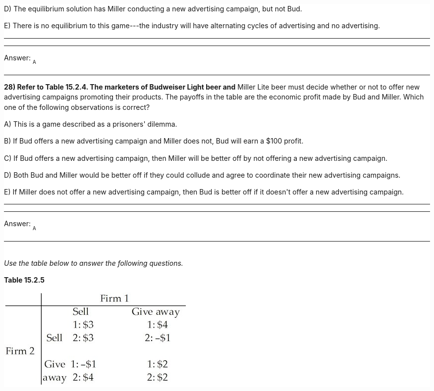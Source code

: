 D\) The equilibrium solution has Miller conducting a new advertising
campaign, but not Bud.

E\) There is no equilibrium to this game---the industry will have
alternating cycles of advertising and no advertising.




---
---
Answer: <sub><sub>A<sub><sub>

---





**28\) Refer to Table 15.2.4. The marketers of Budweiser Light beer and**
Miller Lite beer must decide whether or not to offer new advertising
campaigns promoting their products. The payoffs in the table are the
economic profit made by Bud and Miller. Which one of the following
observations is correct?

A\) This is a game described as a prisoners\' dilemma.

B\) If Bud offers a new advertising campaign and Miller does not, Bud
will earn a \$100 profit.

C\) If Bud offers a new advertising campaign, then Miller will be better
off by not offering a new advertising campaign.

D\) Both Bud and Miller would be better off if they could collude and
agree to coordinate their new advertising campaigns.

E\) If Miller does not offer a new advertising campaign, then Bud is
better off if it doesn\'t offer a new advertising campaign.




---
---
Answer: <sub><sub>A<sub><sub>

---





*\
Use the table below to answer the following questions.*

**Table 15.2.5**

![](media/image6.jpeg)
